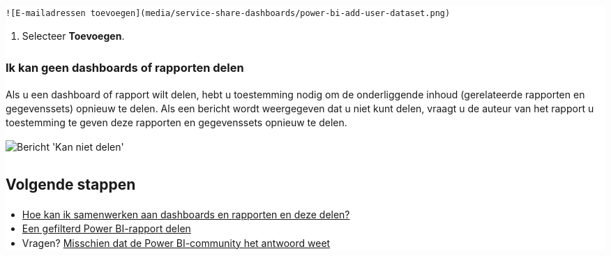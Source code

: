     ![E-mailadressen toevoegen](media/service-share-dashboards/power-bi-add-user-dataset.png)


1. Selecteer **Toevoegen**.

### <a name="i-cant-share-a-dashboard-or-report"></a>Ik kan geen dashboards of rapporten delen

Als u een dashboard of rapport wilt delen, hebt u toestemming nodig om de onderliggende inhoud (gerelateerde rapporten en gegevenssets) opnieuw te delen. Als een bericht wordt weergegeven dat u niet kunt delen, vraagt u de auteur van het rapport u toestemming te geven deze rapporten en gegevenssets opnieuw te delen.

![Bericht 'Kan niet delen'](media/service-share-dashboards/power-bi-sharing-unable-to-share.png)


## <a name="next-steps"></a>Volgende stappen

* [Hoe kan ik samenwerken aan dashboards en rapporten en deze delen?](service-how-to-collaborate-distribute-dashboards-reports.md)
* [Een gefilterd Power BI-rapport delen](service-share-reports.md)
* Vragen? [Misschien dat de Power BI-community het antwoord weet](https://community.powerbi.com/)

